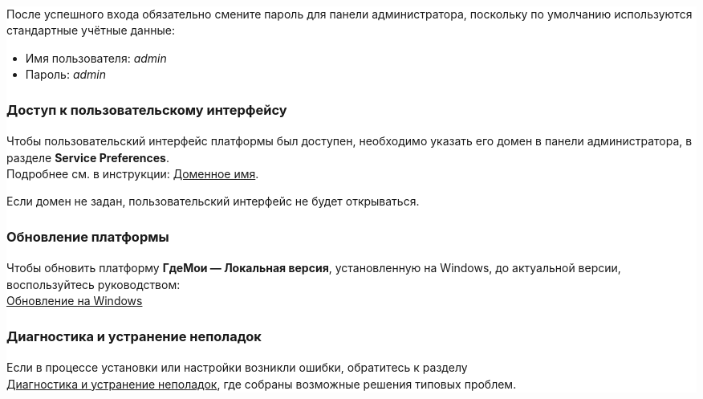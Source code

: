 После успешного входа обязательно смените пароль для панели администратора, поскольку по умолчанию используются стандартные учётные данные:

* Имя пользователя: _admin_
* Пароль: _admin_

### Доступ к пользовательскому интерфейсу

Чтобы пользовательский интерфейс платформы был доступен, необходимо указать его домен в панели администратора, в разделе **Service Preferences**.  
Подробнее см. в инструкции: [Доменное имя](https://app.gitbook.com/s/KdgeXg71LpaDrwexQYwp/settings/domain-name).

Если домен не задан, пользовательский интерфейс не будет открываться.

### Обновление платформы

Чтобы обновить платформу **ГдеМои — Локальная версия**, установленную на Windows, до актуальной версии, воспользуйтесь руководством:  
[Обновление на Windows](../../update/update-windows/)

### Диагностика и устранение неполадок

Если в процессе установки или настройки возникли ошибки, обратитесь к разделу  
[Диагностика и устранение неполадок](../../../troubleshooting/), где собраны возможные решения типовых проблем.
